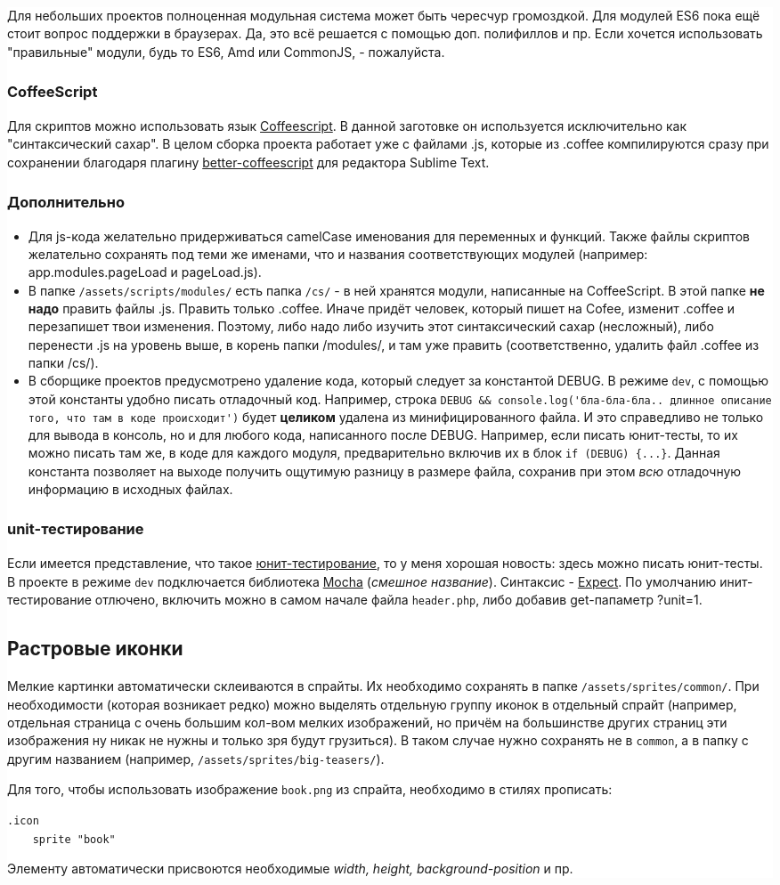 Для небольших проектов полноценная модульная система может быть чересчур громоздкой. Для модулей ES6 пока ещё стоит вопрос поддержки в браузерах. Да, это всё решается с помощью доп. полифиллов и пр. Если хочется использовать "правильные" модули, будь то ES6, Amd или CommonJS, - пожалуйста.

### CoffeeScript ###
Для скриптов можно использовать язык [Coffeescript](http://coffeescript.org/). В данной заготовке он используется исключительно как "синтаксический сахар". В целом сборка проекта работает уже с файлами .js, которые из .coffee компилируются сразу при сохранении благодаря плагину [better-coffeescript](https://github.com/aponxi/sublime-better-coffeescript) для редактора Sublime Text.

### Дополнительно ###
* Для js-кода желательно придерживаться camelCase именования для переменных и функций. Также файлы скриптов желательно сохранять под теми же именами, что и названия соответствующих модулей (например: app.modules.pageLoad и pageLoad.js).
* В папке `/assets/scripts/modules/` есть папка `/cs/` - в ней хранятся модули, написанные на CoffeeScript. В этой папке **не надо** править файлы .js. Править только .coffee. Иначе придёт человек, который пишет на Cofee, изменит .coffee и перезапишет твои изменения. Поэтому, либо надо либо изучить этот синтаксический сахар (несложный), либо перенести .js на уровень выше, в корень папки /modules/, и там уже править (соответственно, удалить файл .coffee из папки /cs/).
* В сборщике проектов предусмотрено удаление кода, который следует за константой DEBUG. В режиме `dev`, с помощью этой константы удобно писать отладочный код. Например, строка `DEBUG && console.log('бла-бла-бла.. длинное описание того, что там в коде происходит')` будет **целиком** удалена из минифицированного файла. И это справедливо не только для вывода в консоль, но и для любого кода, написанного после DEBUG. Например, если писать юнит-тесты, то их можно писать там же, в коде для каждого модуля, предварительно включив их в блок `if (DEBUG) {...}`. Данная константа позволяет на выходе получить ощутимую разницу в размере файла, сохранив при этом _всю_ отладочную информацию в исходных файлах.

### unit-тестирование ###
Если имеется представление, что такое [юнит-тестирование](https://www.smashingmagazine.com/2012/06/introduction-to-javascript-unit-testing/), то у меня хорошая новость: здесь можно писать юнит-тесты. В проекте в режиме `dev` подключается библиотека [Mocha](https://mochajs.org/) (_смешное название_). Синтаксис - [Expect](http://chaijs.com/guide/styles/#expect). По умолчанию инит-тестирование отлючено, включить можно в самом начале файла `header.php`, либо добавив get-папаметр ?unit=1.




## Растровые иконки ##
Мелкие картинки автоматически склеиваются в спрайты. Их необходимо сохранять в папке `/assets/sprites/common/`. При необходимости (которая возникает редко) можно выделять отдельную группу иконок в отдельный спрайт (например, отдельная страница с очень большим кол-вом мелких изображений, но причём на большинстве других страниц эти изображения ну никак не нужны и только зря будут грузиться). В таком случае нужно сохранять не в `common`, а в папку с другим названием (например, `/assets/sprites/big-teasers/`).

Для того, чтобы использовать изображение `book.png` из спрайта, необходимо в стилях прописать:
```
.icon
    sprite "book"
```
Элементу автоматически присвоются необходимые _width, height, background-position_ и пр.
